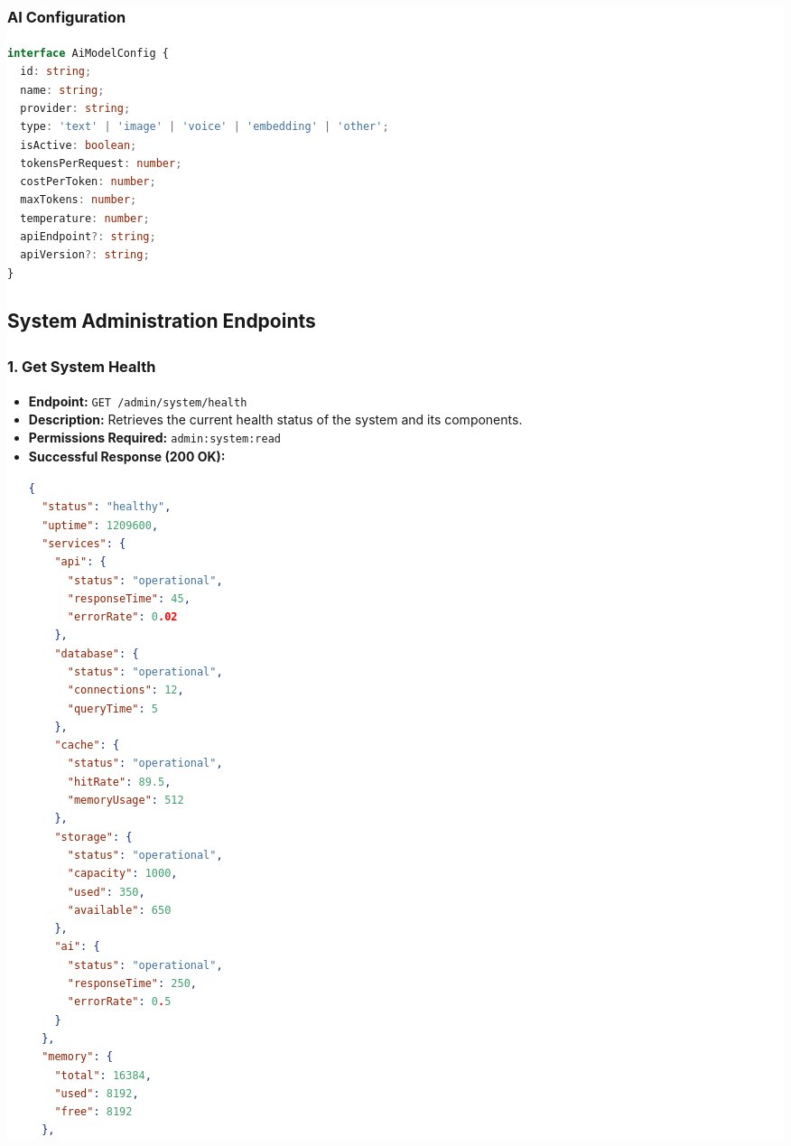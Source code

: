 ### AI Configuration

```typescript
interface AiModelConfig {
  id: string;
  name: string;
  provider: string;
  type: 'text' | 'image' | 'voice' | 'embedding' | 'other';
  isActive: boolean;
  tokensPerRequest: number;
  costPerToken: number;
  maxTokens: number;
  temperature: number;
  apiEndpoint?: string;
  apiVersion?: string;
}
```

## System Administration Endpoints

### 1. Get System Health

*   **Endpoint:** `GET /admin/system/health`
*   **Description:** Retrieves the current health status of the system and its components.
*   **Permissions Required:** `admin:system:read`
*   **Successful Response (200 OK):**
    ```json
    {
      "status": "healthy",
      "uptime": 1209600,
      "services": {
        "api": {
          "status": "operational",
          "responseTime": 45,
          "errorRate": 0.02
        },
        "database": {
          "status": "operational",
          "connections": 12,
          "queryTime": 5
        },
        "cache": {
          "status": "operational",
          "hitRate": 89.5,
          "memoryUsage": 512
        },
        "storage": {
          "status": "operational",
          "capacity": 1000,
          "used": 350,
          "available": 650
        },
        "ai": {
          "status": "operational",
          "responseTime": 250,
          "errorRate": 0.5
        }
      },
      "memory": {
        "total": 16384,
        "used": 8192,
        "free": 8192
      },